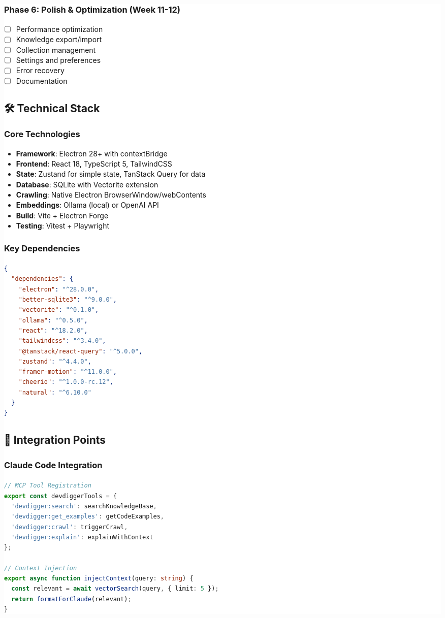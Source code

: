 ### Phase 6: Polish & Optimization (Week 11-12)
- [ ] Performance optimization
- [ ] Knowledge export/import
- [ ] Collection management
- [ ] Settings and preferences
- [ ] Error recovery
- [ ] Documentation

## 🛠️ Technical Stack

### Core Technologies
- **Framework**: Electron 28+ with contextBridge
- **Frontend**: React 18, TypeScript 5, TailwindCSS
- **State**: Zustand for simple state, TanStack Query for data
- **Database**: SQLite with Vectorite extension
- **Crawling**: Native Electron BrowserWindow/webContents
- **Embeddings**: Ollama (local) or OpenAI API
- **Build**: Vite + Electron Forge
- **Testing**: Vitest + Playwright

### Key Dependencies
```json
{
  "dependencies": {
    "electron": "^28.0.0",
    "better-sqlite3": "^9.0.0",
    "vectorite": "^0.1.0",
    "ollama": "^0.5.0",
    "react": "^18.2.0",
    "tailwindcss": "^3.4.0",
    "@tanstack/react-query": "^5.0.0",
    "zustand": "^4.4.0",
    "framer-motion": "^11.0.0",
    "cheerio": "^1.0.0-rc.12",
    "natural": "^6.10.0"
  }
}
```

## 🔄 Integration Points

### Claude Code Integration
```typescript
// MCP Tool Registration
export const devdiggerTools = {
  'devdigger:search': searchKnowledgeBase,
  'devdigger:get_examples': getCodeExamples,
  'devdigger:crawl': triggerCrawl,
  'devdigger:explain': explainWithContext
};

// Context Injection
export async function injectContext(query: string) {
  const relevant = await vectorSearch(query, { limit: 5 });
  return formatForClaude(relevant);
}
```

